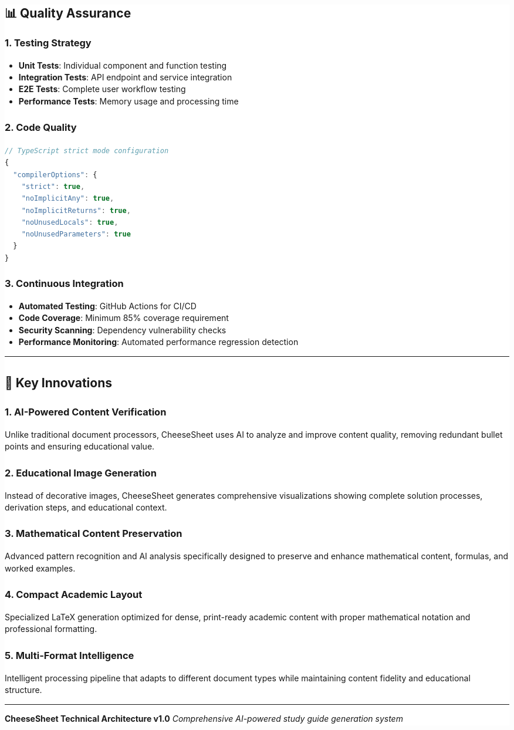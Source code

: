 ## 📊 Quality Assurance

### 1. **Testing Strategy**
- **Unit Tests**: Individual component and function testing
- **Integration Tests**: API endpoint and service integration
- **E2E Tests**: Complete user workflow testing
- **Performance Tests**: Memory usage and processing time

### 2. **Code Quality**
```typescript
// TypeScript strict mode configuration
{
  "compilerOptions": {
    "strict": true,
    "noImplicitAny": true,
    "noImplicitReturns": true,
    "noUnusedLocals": true,
    "noUnusedParameters": true
  }
}
```

### 3. **Continuous Integration**
- **Automated Testing**: GitHub Actions for CI/CD
- **Code Coverage**: Minimum 85% coverage requirement
- **Security Scanning**: Dependency vulnerability checks
- **Performance Monitoring**: Automated performance regression detection

---

## 🎯 Key Innovations

### 1. **AI-Powered Content Verification**
Unlike traditional document processors, CheeseSheet uses AI to analyze and improve content quality, removing redundant bullet points and ensuring educational value.

### 2. **Educational Image Generation**
Instead of decorative images, CheeseSheet generates comprehensive visualizations showing complete solution processes, derivation steps, and educational context.

### 3. **Mathematical Content Preservation**
Advanced pattern recognition and AI analysis specifically designed to preserve and enhance mathematical content, formulas, and worked examples.

### 4. **Compact Academic Layout**
Specialized LaTeX generation optimized for dense, print-ready academic content with proper mathematical notation and professional formatting.

### 5. **Multi-Format Intelligence**
Intelligent processing pipeline that adapts to different document types while maintaining content fidelity and educational structure.

---

**CheeseSheet Technical Architecture v1.0**
*Comprehensive AI-powered study guide generation system*